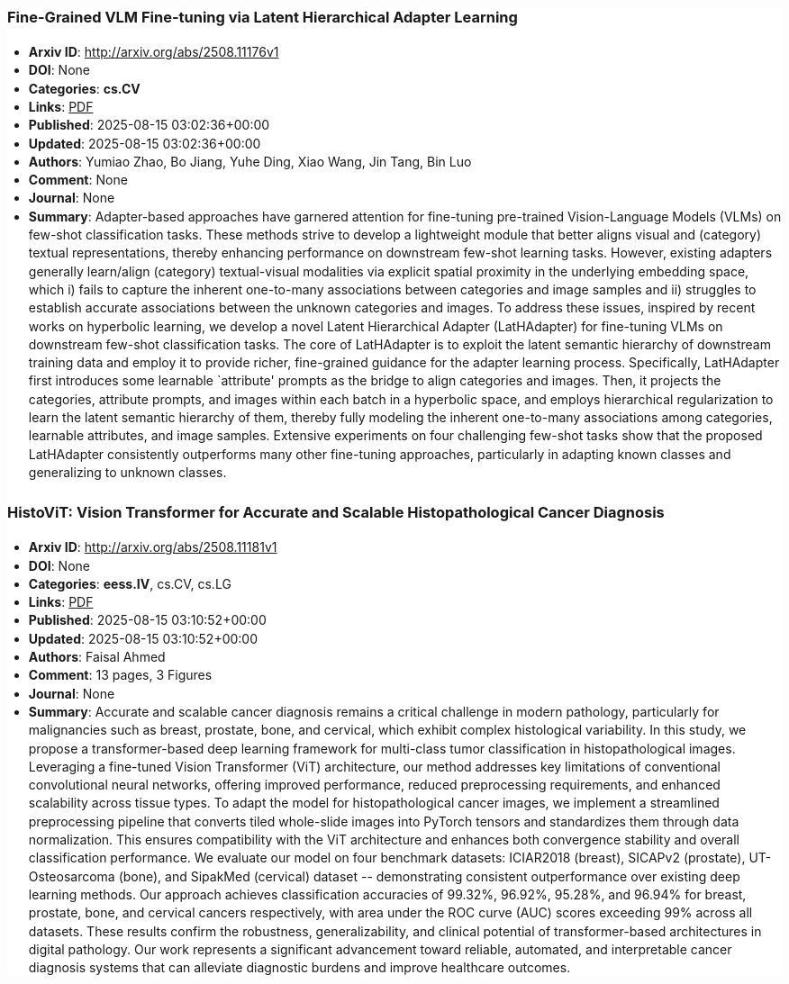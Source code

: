 

### Fine-Grained VLM Fine-tuning via Latent Hierarchical Adapter Learning
- **Arxiv ID**: http://arxiv.org/abs/2508.11176v1
- **DOI**: None
- **Categories**: **cs.CV**
- **Links**: [PDF](http://arxiv.org/pdf/2508.11176v1)
- **Published**: 2025-08-15 03:02:36+00:00
- **Updated**: 2025-08-15 03:02:36+00:00
- **Authors**: Yumiao Zhao, Bo Jiang, Yuhe Ding, Xiao Wang, Jin Tang, Bin Luo
- **Comment**: None
- **Journal**: None
- **Summary**: Adapter-based approaches have garnered attention for fine-tuning pre-trained Vision-Language Models (VLMs) on few-shot classification tasks. These methods strive to develop a lightweight module that better aligns visual and (category) textual representations, thereby enhancing performance on downstream few-shot learning tasks. However, existing adapters generally learn/align (category) textual-visual modalities via explicit spatial proximity in the underlying embedding space, which i) fails to capture the inherent one-to-many associations between categories and image samples and ii) struggles to establish accurate associations between the unknown categories and images. To address these issues, inspired by recent works on hyperbolic learning, we develop a novel Latent Hierarchical Adapter (LatHAdapter) for fine-tuning VLMs on downstream few-shot classification tasks. The core of LatHAdapter is to exploit the latent semantic hierarchy of downstream training data and employ it to provide richer, fine-grained guidance for the adapter learning process. Specifically, LatHAdapter first introduces some learnable `attribute' prompts as the bridge to align categories and images. Then, it projects the categories, attribute prompts, and images within each batch in a hyperbolic space, and employs hierarchical regularization to learn the latent semantic hierarchy of them, thereby fully modeling the inherent one-to-many associations among categories, learnable attributes, and image samples. Extensive experiments on four challenging few-shot tasks show that the proposed LatHAdapter consistently outperforms many other fine-tuning approaches, particularly in adapting known classes and generalizing to unknown classes.



### HistoViT: Vision Transformer for Accurate and Scalable Histopathological Cancer Diagnosis
- **Arxiv ID**: http://arxiv.org/abs/2508.11181v1
- **DOI**: None
- **Categories**: **eess.IV**, cs.CV, cs.LG
- **Links**: [PDF](http://arxiv.org/pdf/2508.11181v1)
- **Published**: 2025-08-15 03:10:52+00:00
- **Updated**: 2025-08-15 03:10:52+00:00
- **Authors**: Faisal Ahmed
- **Comment**: 13 pages, 3 Figures
- **Journal**: None
- **Summary**: Accurate and scalable cancer diagnosis remains a critical challenge in modern pathology, particularly for malignancies such as breast, prostate, bone, and cervical, which exhibit complex histological variability. In this study, we propose a transformer-based deep learning framework for multi-class tumor classification in histopathological images. Leveraging a fine-tuned Vision Transformer (ViT) architecture, our method addresses key limitations of conventional convolutional neural networks, offering improved performance, reduced preprocessing requirements, and enhanced scalability across tissue types. To adapt the model for histopathological cancer images, we implement a streamlined preprocessing pipeline that converts tiled whole-slide images into PyTorch tensors and standardizes them through data normalization. This ensures compatibility with the ViT architecture and enhances both convergence stability and overall classification performance. We evaluate our model on four benchmark datasets: ICIAR2018 (breast), SICAPv2 (prostate), UT-Osteosarcoma (bone), and SipakMed (cervical) dataset -- demonstrating consistent outperformance over existing deep learning methods. Our approach achieves classification accuracies of 99.32%, 96.92%, 95.28%, and 96.94% for breast, prostate, bone, and cervical cancers respectively, with area under the ROC curve (AUC) scores exceeding 99% across all datasets. These results confirm the robustness, generalizability, and clinical potential of transformer-based architectures in digital pathology. Our work represents a significant advancement toward reliable, automated, and interpretable cancer diagnosis systems that can alleviate diagnostic burdens and improve healthcare outcomes.
